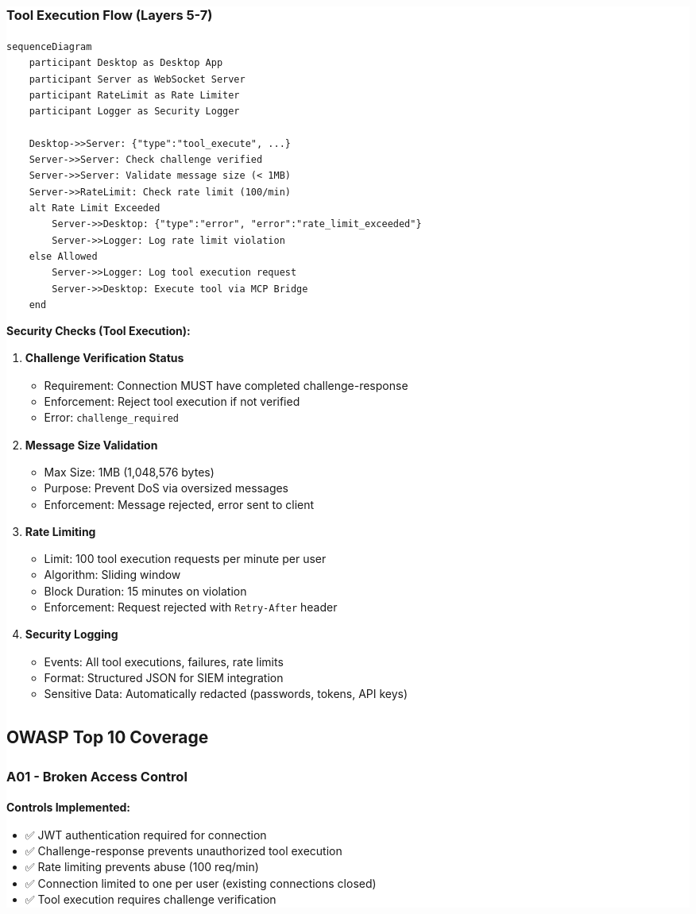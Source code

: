 ### Tool Execution Flow (Layers 5-7)

```mermaid
sequenceDiagram
    participant Desktop as Desktop App
    participant Server as WebSocket Server
    participant RateLimit as Rate Limiter
    participant Logger as Security Logger

    Desktop->>Server: {"type":"tool_execute", ...}
    Server->>Server: Check challenge verified
    Server->>Server: Validate message size (< 1MB)
    Server->>RateLimit: Check rate limit (100/min)
    alt Rate Limit Exceeded
        Server->>Desktop: {"type":"error", "error":"rate_limit_exceeded"}
        Server->>Logger: Log rate limit violation
    else Allowed
        Server->>Logger: Log tool execution request
        Server->>Desktop: Execute tool via MCP Bridge
    end
```

**Security Checks (Tool Execution):**

1. **Challenge Verification Status**
   - Requirement: Connection MUST have completed challenge-response
   - Enforcement: Reject tool execution if not verified
   - Error: `challenge_required`

2. **Message Size Validation**
   - Max Size: 1MB (1,048,576 bytes)
   - Purpose: Prevent DoS via oversized messages
   - Enforcement: Message rejected, error sent to client

3. **Rate Limiting**
   - Limit: 100 tool execution requests per minute per user
   - Algorithm: Sliding window
   - Block Duration: 15 minutes on violation
   - Enforcement: Request rejected with `Retry-After` header

4. **Security Logging**
   - Events: All tool executions, failures, rate limits
   - Format: Structured JSON for SIEM integration
   - Sensitive Data: Automatically redacted (passwords, tokens, API keys)

## OWASP Top 10 Coverage

### A01 - Broken Access Control

**Controls Implemented:**

- ✅ JWT authentication required for connection
- ✅ Challenge-response prevents unauthorized tool execution
- ✅ Rate limiting prevents abuse (100 req/min)
- ✅ Connection limited to one per user (existing connections closed)
- ✅ Tool execution requires challenge verification
